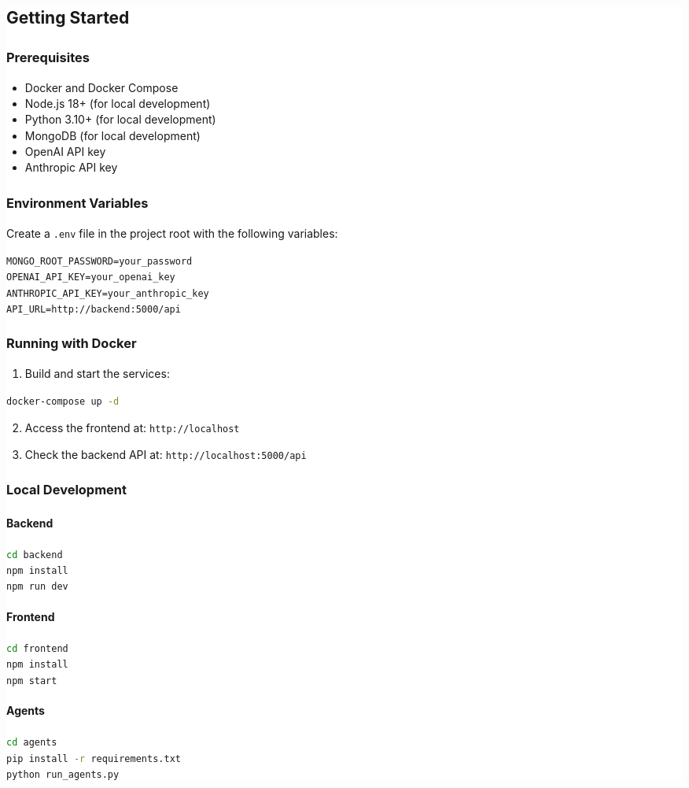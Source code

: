 ## Getting Started

### Prerequisites

- Docker and Docker Compose
- Node.js 18+ (for local development)
- Python 3.10+ (for local development)
- MongoDB (for local development)
- OpenAI API key
- Anthropic API key

### Environment Variables

Create a `.env` file in the project root with the following variables:

```
MONGO_ROOT_PASSWORD=your_password
OPENAI_API_KEY=your_openai_key
ANTHROPIC_API_KEY=your_anthropic_key
API_URL=http://backend:5000/api
```

### Running with Docker

1. Build and start the services:

```bash
docker-compose up -d
```

2. Access the frontend at: `http://localhost`

3. Check the backend API at: `http://localhost:5000/api`

### Local Development

#### Backend

```bash
cd backend
npm install
npm run dev
```

#### Frontend

```bash
cd frontend
npm install
npm start
```

#### Agents

```bash
cd agents
pip install -r requirements.txt
python run_agents.py
```
